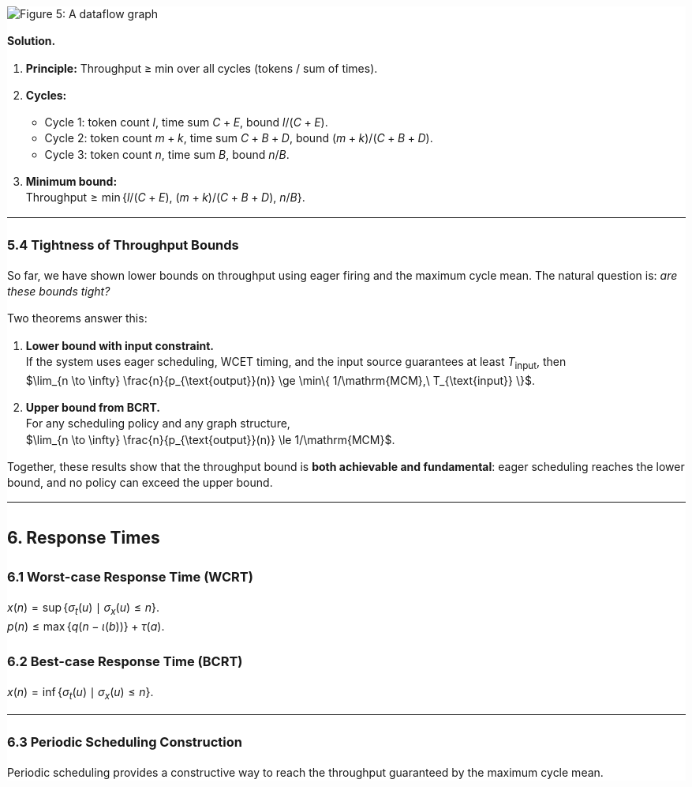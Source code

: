 ![Figure 5: A dataflow graph](https://github.com/Ohara124c41/Ohara124c41.github.io/blob/master/img/SDF02.jpg?raw=true)

**Solution.**

1. **Principle:** Throughput $\ge$ min over all cycles (tokens / sum of times).  

2. **Cycles:**  
   - Cycle 1: token count $l$, time sum $C+E$, bound $l/(C+E)$.  
   - Cycle 2: token count $m+k$, time sum $C+B+D$, bound $(m+k)/(C+B+D)$.  
   - Cycle 3: token count $n$, time sum $B$, bound $n/B$.  

3. **Minimum bound:**  
   $\text{Throughput} \ge \min\{ l/(C+E),\ (m+k)/(C+B+D),\ n/B \}$.

---

### 5.4 Tightness of Throughput Bounds

So far, we have shown lower bounds on throughput using eager firing and the maximum cycle mean. The natural question is: *are these bounds tight?*  

Two theorems answer this:

1. **Lower bound with input constraint.**  
   If the system uses eager scheduling, WCET timing, and the input source guarantees at least $T_{\text{input}}$, then  
   $\lim_{n \to \infty} \frac{n}{p_{\text{output}}(n)} \ge \min\{ 1/\mathrm{MCM},\ T_{\text{input}} \}$.  

2. **Upper bound from BCRT.**  
   For any scheduling policy and any graph structure,  
   $\lim_{n \to \infty} \frac{n}{p_{\text{output}}(n)} \le 1/\mathrm{MCM}$.  

Together, these results show that the throughput bound is **both achievable and fundamental**: eager scheduling reaches the lower bound, and no policy can exceed the upper bound.

---

## 6. Response Times

### 6.1 Worst-case Response Time (WCRT)

$x(n) = \sup\{\sigma_t(u) \mid \sigma_x(u) \le n\}$.  
$p(n) \le \max\{ q(n-\iota(b)) \} + \tau(a)$.

### 6.2 Best-case Response Time (BCRT)

$x(n) = \inf\{\sigma_t(u) \mid \sigma_x(u) \le n\}$.

---

### 6.3 Periodic Scheduling Construction

Periodic scheduling provides a constructive way to reach the throughput guaranteed by the maximum cycle mean.  
